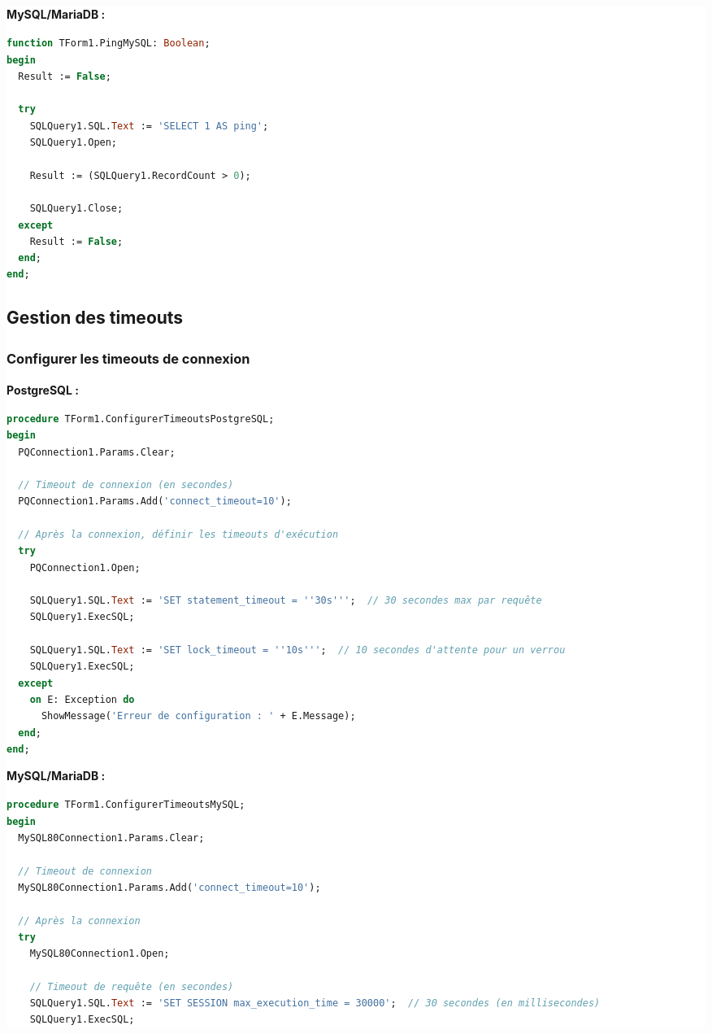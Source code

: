 **MySQL/MariaDB :**
```pascal
function TForm1.PingMySQL: Boolean;
begin
  Result := False;

  try
    SQLQuery1.SQL.Text := 'SELECT 1 AS ping';
    SQLQuery1.Open;

    Result := (SQLQuery1.RecordCount > 0);

    SQLQuery1.Close;
  except
    Result := False;
  end;
end;
```

## Gestion des timeouts

### Configurer les timeouts de connexion

**PostgreSQL :**
```pascal
procedure TForm1.ConfigurerTimeoutsPostgreSQL;
begin
  PQConnection1.Params.Clear;

  // Timeout de connexion (en secondes)
  PQConnection1.Params.Add('connect_timeout=10');

  // Après la connexion, définir les timeouts d'exécution
  try
    PQConnection1.Open;

    SQLQuery1.SQL.Text := 'SET statement_timeout = ''30s''';  // 30 secondes max par requête
    SQLQuery1.ExecSQL;

    SQLQuery1.SQL.Text := 'SET lock_timeout = ''10s''';  // 10 secondes d'attente pour un verrou
    SQLQuery1.ExecSQL;
  except
    on E: Exception do
      ShowMessage('Erreur de configuration : ' + E.Message);
  end;
end;
```

**MySQL/MariaDB :**
```pascal
procedure TForm1.ConfigurerTimeoutsMySQL;
begin
  MySQL80Connection1.Params.Clear;

  // Timeout de connexion
  MySQL80Connection1.Params.Add('connect_timeout=10');

  // Après la connexion
  try
    MySQL80Connection1.Open;

    // Timeout de requête (en secondes)
    SQLQuery1.SQL.Text := 'SET SESSION max_execution_time = 30000';  // 30 secondes (en millisecondes)
    SQLQuery1.ExecSQL;
```